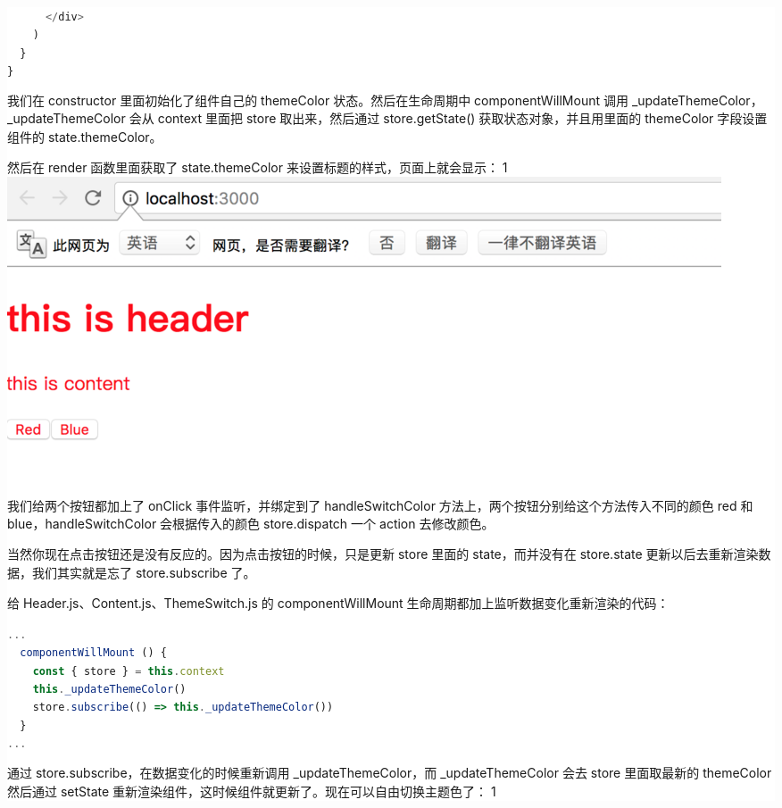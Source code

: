 ```jsx
      </div>
    )
  }
}
```
我们在 constructor 里面初始化了组件自己的 themeColor 状态。然后在生命周期中 componentWillMount 调用 _updateThemeColor，_updateThemeColor 会从 context 里面把 store 取出来，然后通过 store.getState() 获取状态对象，并且用里面的 themeColor 字段设置组件的 state.themeColor。

然后在 render 函数里面获取了 state.themeColor 来设置标题的样式，页面上就会显示：
  1
![](/02_redux/img/10.png)  
我们给两个按钮都加上了 onClick 事件监听，并绑定到了 handleSwitchColor 方法上，两个按钮分别给这个方法传入不同的颜色 red 和 blue，handleSwitchColor 会根据传入的颜色 store.dispatch 一个 action 去修改颜色。

当然你现在点击按钮还是没有反应的。因为点击按钮的时候，只是更新 store 里面的 state，而并没有在 store.state 更新以后去重新渲染数据，我们其实就是忘了 store.subscribe 了。

给 Header.js、Content.js、ThemeSwitch.js 的 componentWillMount 生命周期都加上监听数据变化重新渲染的代码：
```jsx
...
  componentWillMount () {
    const { store } = this.context
    this._updateThemeColor()
    store.subscribe(() => this._updateThemeColor())
  }
...
```
通过 store.subscribe，在数据变化的时候重新调用 _updateThemeColor，而 _updateThemeColor 会去 store 里面取最新的 themeColor 然后通过 setState 重新渲染组件，这时候组件就更新了。现在可以自由切换主题色了：
  1